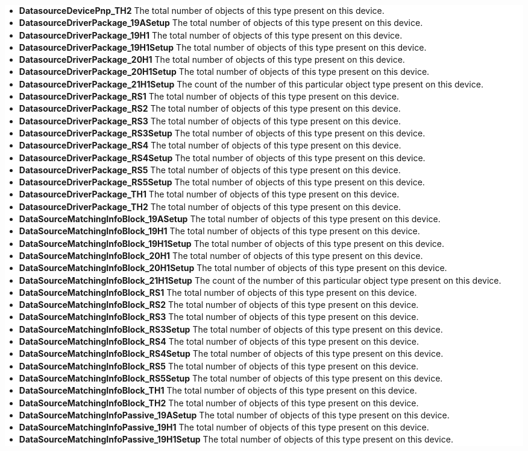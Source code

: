 - **DatasourceDevicePnp_TH2**  The total number of objects of this type present on this device.
- **DatasourceDriverPackage_19ASetup**  The total number of objects of this type present on this device.
- **DatasourceDriverPackage_19H1**  The total number of objects of this type present on this device.
- **DatasourceDriverPackage_19H1Setup**  The total number of objects of this type present on this device.
- **DatasourceDriverPackage_20H1**  The total number of objects of this type present on this device.
- **DatasourceDriverPackage_20H1Setup**  The total number of objects of this type present on this device.
- **DatasourceDriverPackage_21H1Setup**  The count of the number of this particular object type present on this device.
- **DatasourceDriverPackage_RS1**  The total number of objects of this type present on this device.
- **DatasourceDriverPackage_RS2**  The total number of objects of this type present on this device.
- **DatasourceDriverPackage_RS3**  The total number of objects of this type present on this device.
- **DatasourceDriverPackage_RS3Setup**  The total number of objects of this type present on this device.
- **DatasourceDriverPackage_RS4**  The total number of objects of this type present on this device.
- **DatasourceDriverPackage_RS4Setup**  The total number of objects of this type present on this device.
- **DatasourceDriverPackage_RS5**  The total number of objects of this type present on this device.
- **DatasourceDriverPackage_RS5Setup**  The total number of objects of this type present on this device.
- **DatasourceDriverPackage_TH1**  The total number of objects of this type present on this device.
- **DatasourceDriverPackage_TH2**  The total number of objects of this type present on this device.
- **DataSourceMatchingInfoBlock_19ASetup**  The total number of objects of this type present on this device.
- **DataSourceMatchingInfoBlock_19H1**  The total number of objects of this type present on this device.
- **DataSourceMatchingInfoBlock_19H1Setup**  The total number of objects of this type present on this device.
- **DataSourceMatchingInfoBlock_20H1**  The total number of objects of this type present on this device.
- **DataSourceMatchingInfoBlock_20H1Setup**  The total number of objects of this type present on this device.
- **DataSourceMatchingInfoBlock_21H1Setup**  The count of the number of this particular object type present on this device.
- **DataSourceMatchingInfoBlock_RS1**  The total number of objects of this type present on this device.
- **DataSourceMatchingInfoBlock_RS2**  The total number of objects of this type present on this device.
- **DataSourceMatchingInfoBlock_RS3**  The total number of objects of this type present on this device.
- **DataSourceMatchingInfoBlock_RS3Setup**  The total number of objects of this type present on this device.
- **DataSourceMatchingInfoBlock_RS4**  The total number of objects of this type present on this device.
- **DataSourceMatchingInfoBlock_RS4Setup**  The total number of objects of this type present on this device.
- **DataSourceMatchingInfoBlock_RS5**  The total number of objects of this type present on this device.
- **DataSourceMatchingInfoBlock_RS5Setup**  The total number of objects of this type present on this device.
- **DataSourceMatchingInfoBlock_TH1**  The total number of objects of this type present on this device.
- **DataSourceMatchingInfoBlock_TH2**  The total number of objects of this type present on this device.
- **DataSourceMatchingInfoPassive_19ASetup**  The total number of objects of this type present on this device.
- **DataSourceMatchingInfoPassive_19H1**  The total number of objects of this type present on this device.
- **DataSourceMatchingInfoPassive_19H1Setup**  The total number of objects of this type present on this device.